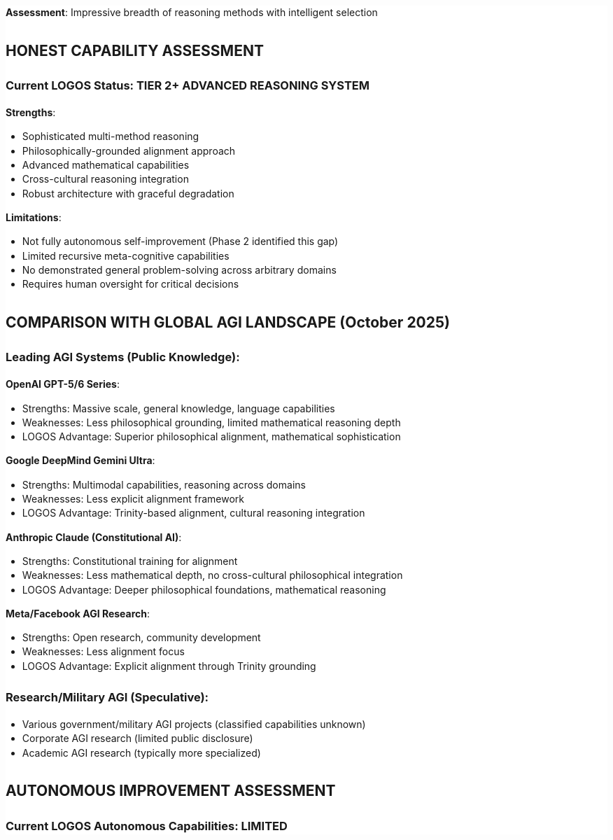 **Assessment**: Impressive breadth of reasoning methods with intelligent selection

## HONEST CAPABILITY ASSESSMENT

### Current LOGOS Status: **TIER 2+ ADVANCED REASONING SYSTEM**

**Strengths**:
- Sophisticated multi-method reasoning
- Philosophically-grounded alignment approach
- Advanced mathematical capabilities
- Cross-cultural reasoning integration
- Robust architecture with graceful degradation

**Limitations**:
- Not fully autonomous self-improvement (Phase 2 identified this gap)
- Limited recursive meta-cognitive capabilities
- No demonstrated general problem-solving across arbitrary domains
- Requires human oversight for critical decisions

## COMPARISON WITH GLOBAL AGI LANDSCAPE (October 2025)

### Leading AGI Systems (Public Knowledge):

**OpenAI GPT-5/6 Series**:
- Strengths: Massive scale, general knowledge, language capabilities
- Weaknesses: Less philosophical grounding, limited mathematical reasoning depth
- LOGOS Advantage: Superior philosophical alignment, mathematical sophistication

**Google DeepMind Gemini Ultra**:
- Strengths: Multimodal capabilities, reasoning across domains
- Weaknesses: Less explicit alignment framework
- LOGOS Advantage: Trinity-based alignment, cultural reasoning integration

**Anthropic Claude (Constitutional AI)**:
- Strengths: Constitutional training for alignment
- Weaknesses: Less mathematical depth, no cross-cultural philosophical integration
- LOGOS Advantage: Deeper philosophical foundations, mathematical reasoning

**Meta/Facebook AGI Research**:
- Strengths: Open research, community development
- Weaknesses: Less alignment focus
- LOGOS Advantage: Explicit alignment through Trinity grounding

### Research/Military AGI (Speculative):
- Various government/military AGI projects (classified capabilities unknown)
- Corporate AGI research (limited public disclosure)
- Academic AGI research (typically more specialized)

## AUTONOMOUS IMPROVEMENT ASSESSMENT

### Current LOGOS Autonomous Capabilities: **LIMITED**
